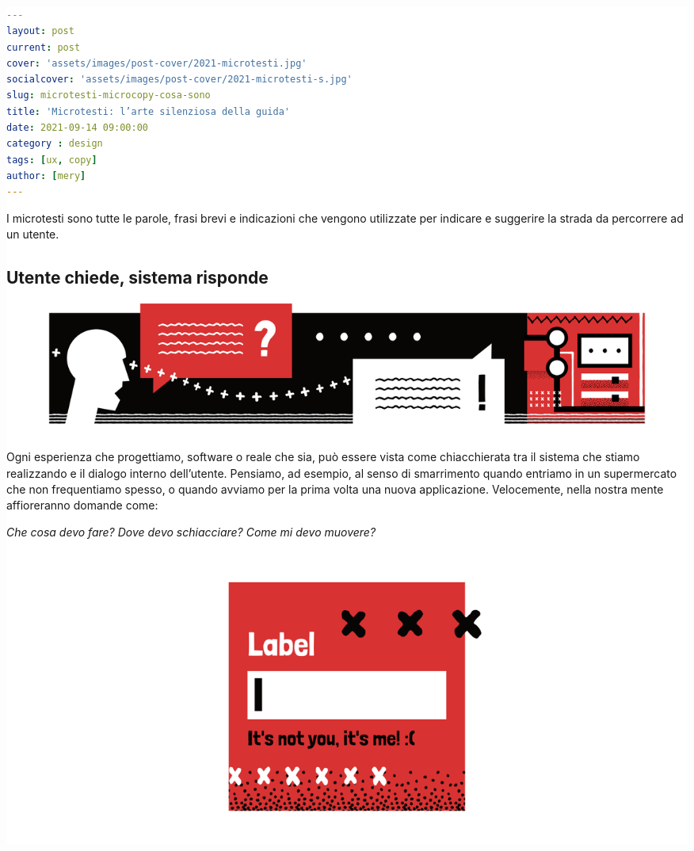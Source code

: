 ```yaml
---
layout: post
current: post
cover: 'assets/images/post-cover/2021-microtesti.jpg'
socialcover: 'assets/images/post-cover/2021-microtesti-s.jpg'
slug: microtesti-microcopy-cosa-sono
title: 'Microtesti: l’arte silenziosa della guida'
date: 2021-09-14 09:00:00
category : design
tags: [ux, copy]
author: [mery]
---
```


I microtesti sono tutte le parole, frasi brevi e indicazioni che vengono utilizzate per indicare e suggerire la strada da percorrere ad un utente. 

## Utente chiede, sistema risponde

<figure style="text-align:center"><img src="/assets/images/post-content/microtesti/microtext_system-talk.png" alt="immagini microtesti" /></figure>

Ogni esperienza che progettiamo, software o reale che sia, può essere vista come chiacchierata tra il sistema che stiamo realizzando e il dialogo interno dell’utente. Pensiamo, ad esempio, al senso di smarrimento  quando entriamo in un supermercato che non frequentiamo spesso, o quando avviamo per la prima volta una nuova applicazione. Velocemente, nella  nostra mente affioreranno domande come:

<cite>Che cosa devo fare? Dove devo schiacciare? Come mi devo muovere?</cite>

<figure style="text-align:center"><img src="/assets/images/post-content/microtesti/microtext_error.png" alt="immagini microtesti" /></figure>


[^1]: **Nudge. La spinta gentile. La nuova strategia per migliorare le nostre decisioni su denaro, salute, felicità** è un libro di Richard H. Thaler, Cass R. Sunstein che racconta come le scelte che prendiamo ogni giorno sono guidate dal modo in cui le informazioni ci vengono presentate e, soprattutto, come creare dei nudge dei “pungoli” per rendere questa spinta all’azione un qualcosa di positivo in grado di migliorare il mondo in cui viviamo.
[^2]: Emotional Driven Design - De Micheli Fiacchi - Apogeo